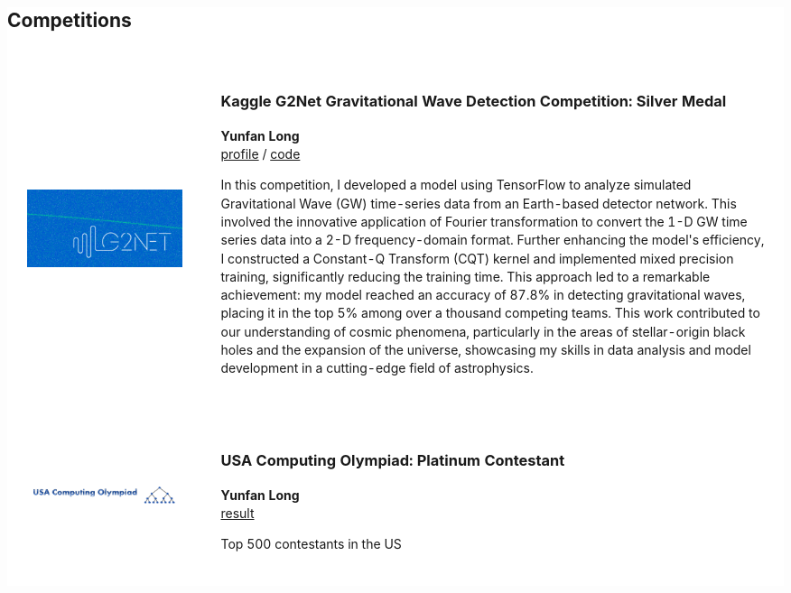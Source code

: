 ## Competitions

<table style="width:100%;border:0px;border-spacing:0px;border-collapse:separate;margin-right:auto;margin-left:auto;">
  <tr>
    <td style="padding:2.5%;width:25%;vertical-align:middle;min-width:120px">
      <img src="../assets/images/projects/g2net.png" alt="project image" style="width:auto; height:auto; max-width:100%;" />
    </td>
    <td style="padding:2.5%;width:75%;vertical-align:middle">
      <h3>Kaggle G2Net Gravitational Wave Detection Competition: Silver Medal</h3>
      <strong>Yunfan Long</strong>
      <br>
      <a href="https://www.kaggle.com/yunfanlong">profile</a> / <a href="https://github.com/yunfanlong/Kaggle-G2NET-Competition">code</a>
      <p>In this competition, I developed a model using TensorFlow to analyze simulated Gravitational Wave (GW) time-series data from an Earth-based detector network. This involved the innovative application of Fourier transformation to convert the 1-D GW time series data into a 2-D frequency-domain format. Further enhancing the model's efficiency, I constructed a Constant-Q Transform (CQT) kernel and implemented mixed precision training, significantly reducing the training time. This approach led to a remarkable achievement: my model reached an accuracy of 87.8% in detecting gravitational waves, placing it in the top 5% among over a thousand competing teams. This work contributed to our understanding of cosmic phenomena, particularly in the areas of stellar-origin black holes and the expansion of the universe, showcasing my skills in data analysis and model development in a cutting-edge field of astrophysics.</p>
    </td>
  </tr>

  <tr>
    <td style="padding:2.5%;width:25%;vertical-align:middle;min-width:120px">
      <img src="../assets/images/projects/usaco.png" alt="project image" style="width:auto; height:auto; max-width:100%;" />
    </td>
    <td style="padding:2.5%;width:75%;vertical-align:middle">
      <h3>USA Computing Olympiad: Platinum Contestant</h3>
      <strong>Yunfan Long</strong>
      <br>
      <a href="http://www.usaco.org/current/data/feb21_gold_results.html">result</a>
      <p>Top 500 contestants in the US</p>
    </td>
  </tr>
</table>